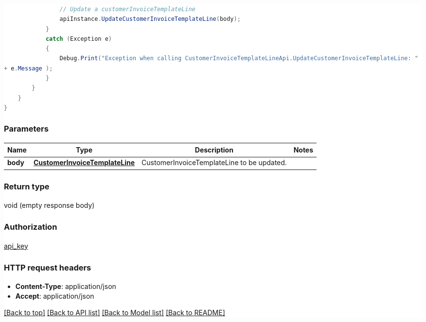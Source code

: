 ```csharp
                // Update a customerInvoiceTemplateLine
                apiInstance.UpdateCustomerInvoiceTemplateLine(body);
            }
            catch (Exception e)
            {
                Debug.Print("Exception when calling CustomerInvoiceTemplateLineApi.UpdateCustomerInvoiceTemplateLine: " + e.Message );
            }
        }
    }
}
```

### Parameters

Name | Type | Description  | Notes
------------- | ------------- | ------------- | -------------
 **body** | [**CustomerInvoiceTemplateLine**](CustomerInvoiceTemplateLine.md)| CustomerInvoiceTemplateLine to be updated. | 

### Return type

void (empty response body)

### Authorization

[api_key](../README.md#api_key)

### HTTP request headers

 - **Content-Type**: application/json
 - **Accept**: application/json

[[Back to top]](#) [[Back to API list]](../README.md#documentation-for-api-endpoints) [[Back to Model list]](../README.md#documentation-for-models) [[Back to README]](../README.md)

